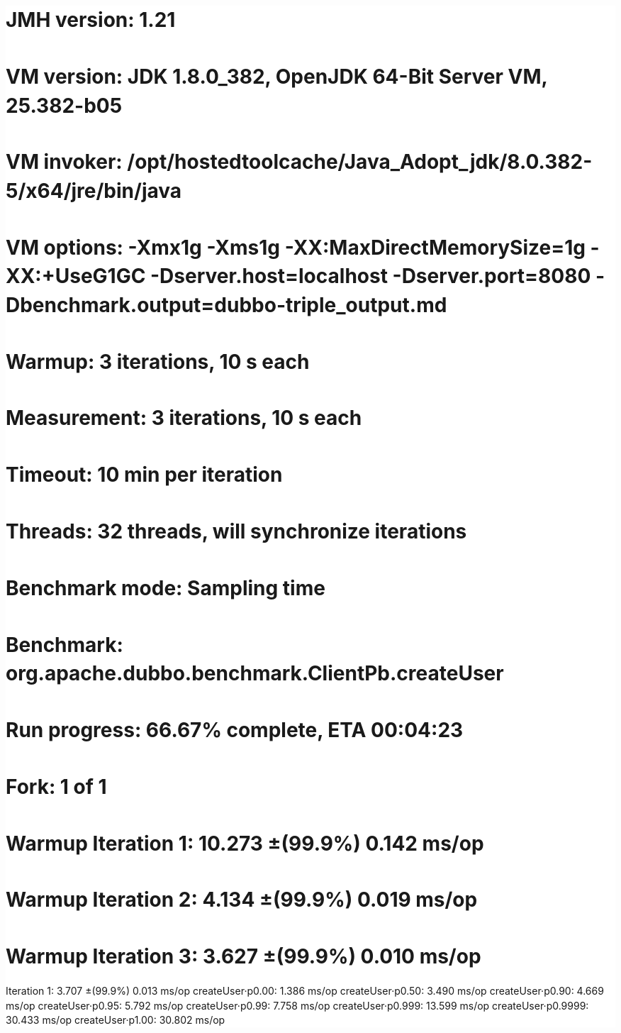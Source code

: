 
# JMH version: 1.21
# VM version: JDK 1.8.0_382, OpenJDK 64-Bit Server VM, 25.382-b05
# VM invoker: /opt/hostedtoolcache/Java_Adopt_jdk/8.0.382-5/x64/jre/bin/java
# VM options: -Xmx1g -Xms1g -XX:MaxDirectMemorySize=1g -XX:+UseG1GC -Dserver.host=localhost -Dserver.port=8080 -Dbenchmark.output=dubbo-triple_output.md
# Warmup: 3 iterations, 10 s each
# Measurement: 3 iterations, 10 s each
# Timeout: 10 min per iteration
# Threads: 32 threads, will synchronize iterations
# Benchmark mode: Sampling time
# Benchmark: org.apache.dubbo.benchmark.ClientPb.createUser

# Run progress: 66.67% complete, ETA 00:04:23
# Fork: 1 of 1
# Warmup Iteration   1: 10.273 ±(99.9%) 0.142 ms/op
# Warmup Iteration   2: 4.134 ±(99.9%) 0.019 ms/op
# Warmup Iteration   3: 3.627 ±(99.9%) 0.010 ms/op
Iteration   1: 3.707 ±(99.9%) 0.013 ms/op
                 createUser·p0.00:   1.386 ms/op
                 createUser·p0.50:   3.490 ms/op
                 createUser·p0.90:   4.669 ms/op
                 createUser·p0.95:   5.792 ms/op
                 createUser·p0.99:   7.758 ms/op
                 createUser·p0.999:  13.599 ms/op
                 createUser·p0.9999: 30.433 ms/op
                 createUser·p1.00:   30.802 ms/op
